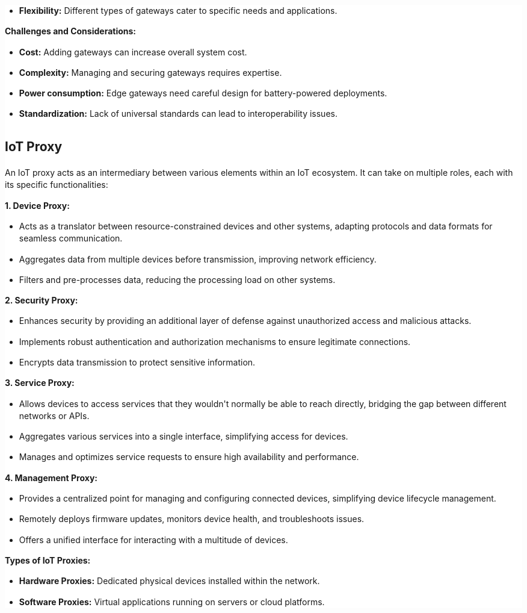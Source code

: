 * **Flexibility:** Different types of gateways cater to specific needs and applications.
    

**Challenges and Considerations:**

* **Cost:** Adding gateways can increase overall system cost.
    
* **Complexity:** Managing and securing gateways requires expertise.
    
* **Power consumption:** Edge gateways need careful design for battery-powered deployments.
    
* **Standardization:** Lack of universal standards can lead to interoperability issues.
    

## IoT Proxy

An IoT proxy acts as an intermediary between various elements within an IoT ecosystem. It can take on multiple roles, each with its specific functionalities:

**1\. Device Proxy:**

* Acts as a translator between resource-constrained devices and other systems, adapting protocols and data formats for seamless communication.
    
* Aggregates data from multiple devices before transmission, improving network efficiency.
    
* Filters and pre-processes data, reducing the processing load on other systems.
    

**2\. Security Proxy:**

* Enhances security by providing an additional layer of defense against unauthorized access and malicious attacks.
    
* Implements robust authentication and authorization mechanisms to ensure legitimate connections.
    
* Encrypts data transmission to protect sensitive information.
    

**3\. Service Proxy:**

* Allows devices to access services that they wouldn't normally be able to reach directly, bridging the gap between different networks or APIs.
    
* Aggregates various services into a single interface, simplifying access for devices.
    
* Manages and optimizes service requests to ensure high availability and performance.
    

**4\. Management Proxy:**

* Provides a centralized point for managing and configuring connected devices, simplifying device lifecycle management.
    
* Remotely deploys firmware updates, monitors device health, and troubleshoots issues.
    
* Offers a unified interface for interacting with a multitude of devices.
    

**Types of IoT Proxies:**

* **Hardware Proxies:** Dedicated physical devices installed within the network.
    
* **Software Proxies:** Virtual applications running on servers or cloud platforms.
    